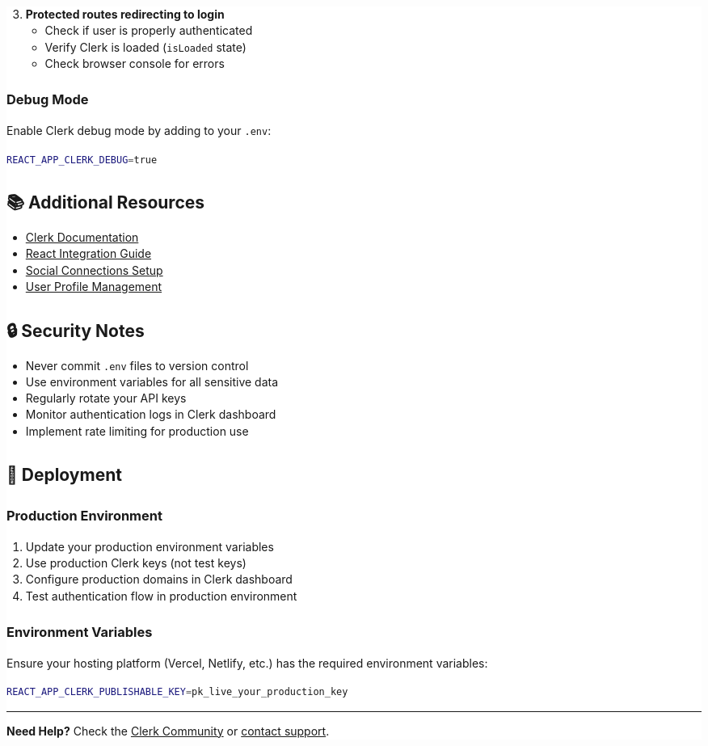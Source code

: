 3. **Protected routes redirecting to login**
   - Check if user is properly authenticated
   - Verify Clerk is loaded (`isLoaded` state)
   - Check browser console for errors

### Debug Mode
Enable Clerk debug mode by adding to your `.env`:

```bash
REACT_APP_CLERK_DEBUG=true
```

## 📚 Additional Resources

- [Clerk Documentation](https://clerk.com/docs)
- [React Integration Guide](https://clerk.com/docs/quickstarts/get-started-with-react)
- [Social Connections Setup](https://clerk.com/docs/authentication/social-connections)
- [User Profile Management](https://clerk.com/docs/users/user-profile)

## 🔒 Security Notes

- Never commit `.env` files to version control
- Use environment variables for all sensitive data
- Regularly rotate your API keys
- Monitor authentication logs in Clerk dashboard
- Implement rate limiting for production use

## 🚀 Deployment

### Production Environment
1. Update your production environment variables
2. Use production Clerk keys (not test keys)
3. Configure production domains in Clerk dashboard
4. Test authentication flow in production environment

### Environment Variables
Ensure your hosting platform (Vercel, Netlify, etc.) has the required environment variables:

```bash
REACT_APP_CLERK_PUBLISHABLE_KEY=pk_live_your_production_key
```

---

**Need Help?** Check the [Clerk Community](https://community.clerk.com/) or [contact support](https://clerk.com/support).
